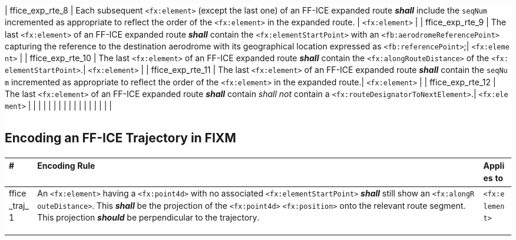 | ffice_exp_rte_8 | Each subsequent `<fx:element>` (except the last one) of an FF-ICE expanded route ***shall*** include the `seqNum` incremented as appropriate to reflect the order of the `<fx:element>` in the expanded route. | `<fx:element>` |
| ffice_exp_rte_9 | The last `<fx:element>` of an FF-ICE expanded route ***shall*** contain the `<fx:elementStartPoint>` with an `<fb:aerodromeReferencePoint>` capturing the reference to the destination aerodrome with its geographical location expressed as `<fb:referencePoint>`;| `<fx:element>` |
| ffice_exp_rte_10 | The last `<fx:element>` of an FF-ICE expanded route ***shall*** contain the `<fx:alongRouteDistance>` of the `<fx:elementStartPoint>`.| `<fx:element>` |
| ffice_exp_rte_11 | The last `<fx:element>` of an FF-ICE expanded route ***shall*** contain the `seqNum` incremented as appropriate to reflect the order of the `<fx:element>` in the expanded route.| `<fx:element>` |
| ffice_exp_rte_12 | The last `<fx:element>` of an FF-ICE expanded route ***shall*** contain *shall not* contain a `<fx:routeDesignatorToNextElement>`.| `<fx:element>` |
| | | |
| | | |
| | | |
| | | |




## Encoding an FF-ICE Trajectory in FIXM

| **#** | **Encoding Rule** | **Applies to** |
|:-|:-|:-|
| ffice_traj_1 | An `<fx:element>` having a `<fx:point4d>` with no associated `<fx:elementStartPoint>` ***shall*** still show an `<fx:alongRouteDistance>`. This ***shall*** be the projection of the `<fx:point4d>` `<fx:position>` onto the relevant route segment. This projection ***should*** be perpendicular to the trajectory. | `<fx:element>` |
| | | |
| | | |
| | | |

